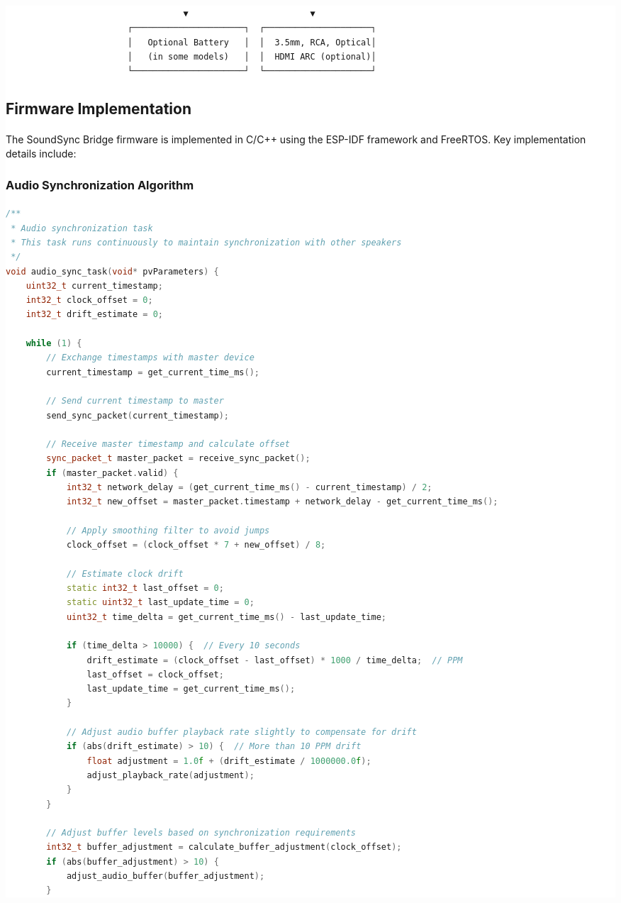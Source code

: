 ```
                                   ▼                        ▼
                        ┌──────────────────────┐  ┌─────────────────────┐
                        │   Optional Battery   │  │  3.5mm, RCA, Optical│
                        │   (in some models)   │  │  HDMI ARC (optional)│
                        └──────────────────────┘  └─────────────────────┘
```

## Firmware Implementation

The SoundSync Bridge firmware is implemented in C/C++ using the ESP-IDF framework and FreeRTOS. Key implementation details include:

### Audio Synchronization Algorithm

```cpp
/**
 * Audio synchronization task
 * This task runs continuously to maintain synchronization with other speakers
 */
void audio_sync_task(void* pvParameters) {
    uint32_t current_timestamp;
    int32_t clock_offset = 0;
    int32_t drift_estimate = 0;
    
    while (1) {
        // Exchange timestamps with master device
        current_timestamp = get_current_time_ms();
        
        // Send current timestamp to master
        send_sync_packet(current_timestamp);
        
        // Receive master timestamp and calculate offset
        sync_packet_t master_packet = receive_sync_packet();
        if (master_packet.valid) {
            int32_t network_delay = (get_current_time_ms() - current_timestamp) / 2;
            int32_t new_offset = master_packet.timestamp + network_delay - get_current_time_ms();
            
            // Apply smoothing filter to avoid jumps
            clock_offset = (clock_offset * 7 + new_offset) / 8;
            
            // Estimate clock drift
            static int32_t last_offset = 0;
            static uint32_t last_update_time = 0;
            uint32_t time_delta = get_current_time_ms() - last_update_time;
            
            if (time_delta > 10000) {  // Every 10 seconds
                drift_estimate = (clock_offset - last_offset) * 1000 / time_delta;  // PPM
                last_offset = clock_offset;
                last_update_time = get_current_time_ms();
            }
            
            // Adjust audio buffer playback rate slightly to compensate for drift
            if (abs(drift_estimate) > 10) {  // More than 10 PPM drift
                float adjustment = 1.0f + (drift_estimate / 1000000.0f);
                adjust_playback_rate(adjustment);
            }
        }
        
        // Adjust buffer levels based on synchronization requirements
        int32_t buffer_adjustment = calculate_buffer_adjustment(clock_offset);
        if (abs(buffer_adjustment) > 10) {
            adjust_audio_buffer(buffer_adjustment);
        }
```